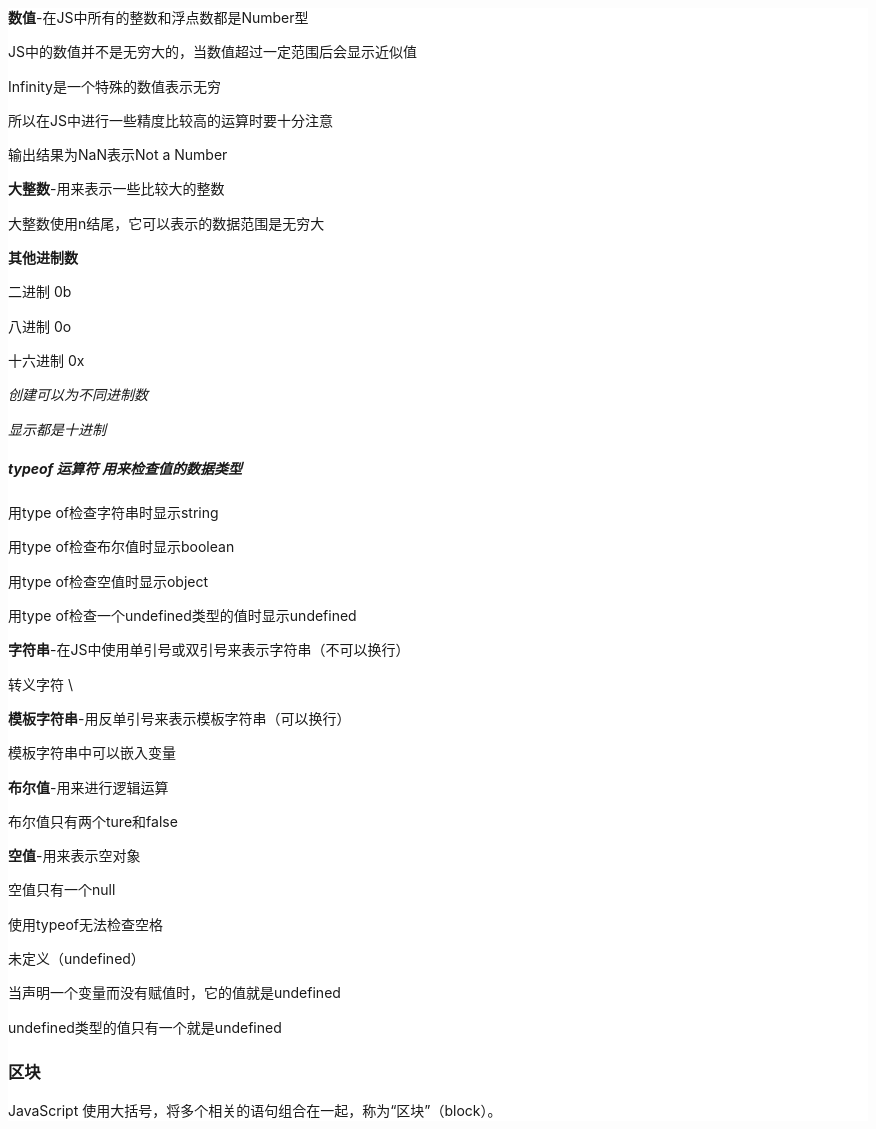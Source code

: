**数值**-在JS中所有的整数和浮点数都是Number型

JS中的数值并不是无穷大的，当数值超过一定范围后会显示近似值

Infinity是一个特殊的数值表示无穷

所以在JS中进行一些精度比较高的运算时要十分注意

输出结果为NaN表示Not a Number

**大整数**-用来表示一些比较大的整数

大整数使用n结尾，它可以表示的数据范围是无穷大

**其他进制数**

二进制 0b

八进制 0o

十六进制 0x

*创建可以为不同进制数*

*显示都是十进制*

##### typeof 运算符 用来检查值的数据类型

用type of检查字符串时显示string

用type of检查布尔值时显示boolean

用type of检查空值时显示object

用type of检查一个undefined类型的值时显示undefined

**字符串**-在JS中使用单引号或双引号来表示字符串（不可以换行）

转义字符 \

**模板字符串**-用反单引号来表示模板字符串（可以换行）

模板字符串中可以嵌入变量

**布尔值**-用来进行逻辑运算

布尔值只有两个ture和false

**空值**-用来表示空对象

空值只有一个null

使用typeof无法检查空格

未定义（undefined）

当声明一个变量而没有赋值时，它的值就是undefined

undefined类型的值只有一个就是undefined

### 区块

JavaScript 使用大括号，将多个相关的语句组合在一起，称为“区块”（block）。
